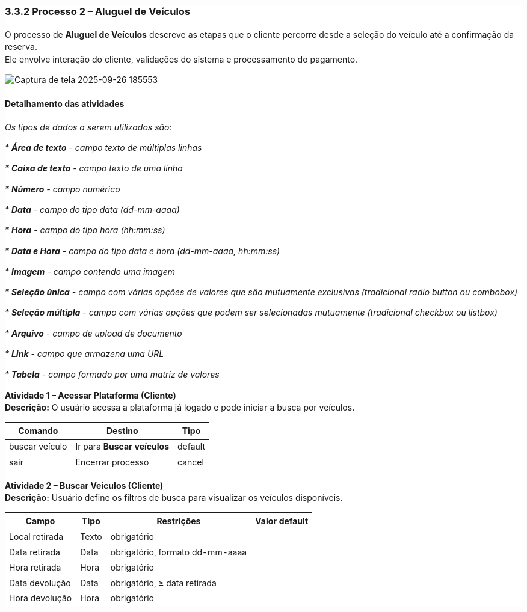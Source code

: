 ### 3.3.2 Processo 2 – Aluguel de Veículos

O processo de **Aluguel de Veículos** descreve as etapas que o cliente percorre desde a seleção do veículo até a confirmação da reserva.  
Ele envolve interação do cliente, validações do sistema e processamento do pagamento.

<img width="1043" height="688" alt="Captura de tela 2025-09-26 185553" src="https://github.com/user-attachments/assets/5afb2205-a9c2-4b65-8aac-26f8d1882cb9" />

#### Detalhamento das atividades

_Os tipos de dados a serem utilizados são:_

_* **Área de texto** - campo texto de múltiplas linhas_

_* **Caixa de texto** - campo texto de uma linha_

_* **Número** - campo numérico_

_* **Data** - campo do tipo data (dd-mm-aaaa)_

_* **Hora** - campo do tipo hora (hh:mm:ss)_

_* **Data e Hora** - campo do tipo data e hora (dd-mm-aaaa, hh:mm:ss)_

_* **Imagem** - campo contendo uma imagem_

_* **Seleção única** - campo com várias opções de valores que são mutuamente exclusivas (tradicional radio button ou combobox)_

_* **Seleção múltipla** - campo com várias opções que podem ser selecionadas mutuamente (tradicional checkbox ou listbox)_

_* **Arquivo** - campo de upload de documento_

_* **Link** - campo que armazena uma URL_

_* **Tabela** - campo formado por uma matriz de valores_


**Atividade 1 – Acessar Plataforma (Cliente)**  
**Descrição:** O usuário acessa a plataforma já logado e pode iniciar a busca por veículos.  

| **Comando**   | **Destino**           | **Tipo**   |
|---------------|-----------------------|------------|
| buscar veículo| Ir para **Buscar veículos** | default |
| sair          | Encerrar processo     | cancel     |

**Atividade 2 – Buscar Veículos (Cliente)**  
**Descrição:** Usuário define os filtros de busca para visualizar os veículos disponíveis.  

| **Campo**          | **Tipo**       | **Restrições**                           | **Valor default** |
|--------------------|----------------|------------------------------------------|-------------------|
| Local retirada     | Texto          | obrigatório                              |                   |
| Data retirada      | Data           | obrigatório, formato dd-mm-aaaa          |                   |
| Hora retirada      | Hora           | obrigatório                              |                   |
| Data devolução     | Data           | obrigatório, ≥ data retirada             |                   |
| Hora devolução     | Hora           | obrigatório                              |                   |
